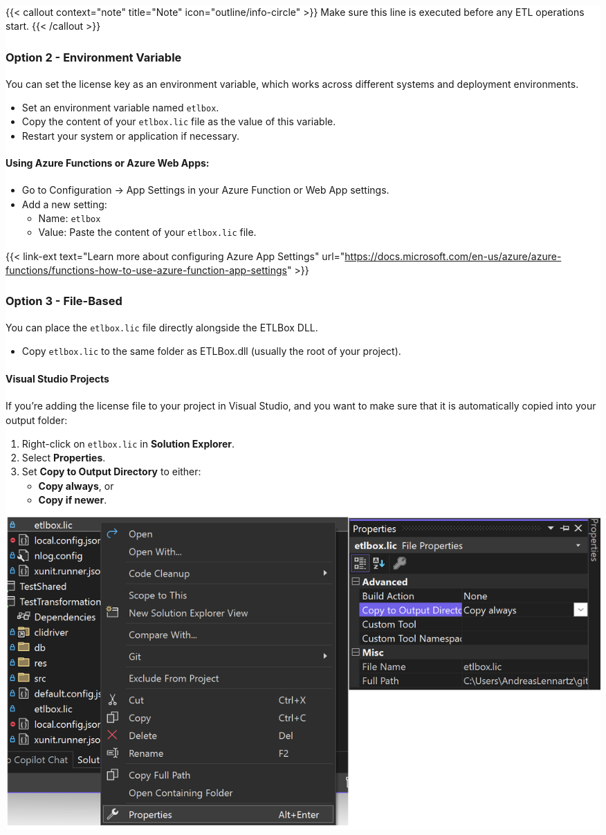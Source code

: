 {{< callout context="note" title="Note" icon="outline/info-circle" >}}
Make sure this line is executed before any ETL operations start.
{{< /callout >}}


### Option 2 - Environment Variable

You can set the license key as an environment variable, which works across different systems and deployment environments.

- Set an environment variable named `etlbox`.
- Copy the content of your `etlbox.lic` file as the value of this variable.
- Restart your system or application if necessary.

#### Using Azure Functions or Azure Web Apps:

- Go to Configuration → App Settings in your Azure Function or Web App settings.
- Add a new setting:
  - Name: `etlbox`
  - Value: Paste the content of your `etlbox.lic` file.

{{< link-ext text="Learn more about configuring Azure App Settings" url="https://docs.microsoft.com/en-us/azure/azure-functions/functions-how-to-use-azure-function-app-settings" >}}

### Option 3 - File-Based

You can place the `etlbox.lic` file directly alongside the ETLBox DLL.

- Copy `etlbox.lic` to the same folder as ETLBox.dll (usually the root of your project).

#### Visual Studio Projects

If you’re adding the license file to your project in Visual Studio, and you want to make sure that it is automatically copied into your output folder:

1. Right-click on `etlbox.lic` in **Solution Explorer**.
2. Select **Properties**.
3. Set **Copy to Output Directory** to either:
   - **Copy always**, or
   - **Copy if newer**.

![Properties - Copy to Output Directory](copy_output_screenshot.png)
